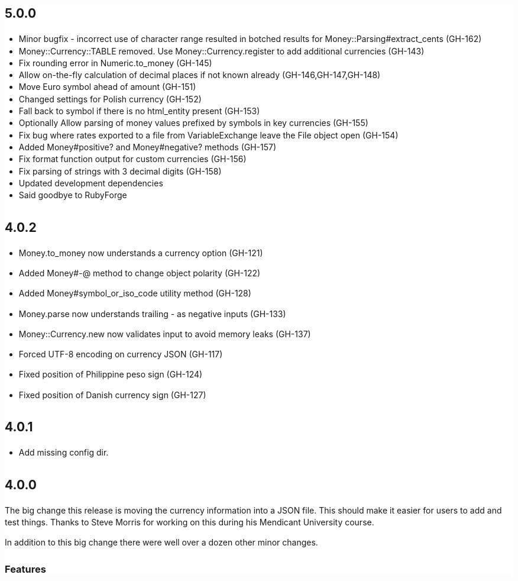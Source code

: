 ## 5.0.0

- Minor bugfix - incorrect use of character range resulted in
  botched results for Money::Parsing#extract_cents (GH-162)
- Money::Currency::TABLE removed. Use Money::Currency.register to add
  additional currencies (GH-143)
- Fix rounding error in Numeric.to_money (GH-145)
- Allow on-the-fly calculation of decimal places if not known already
  (GH-146,GH-147,GH-148)
- Move Euro symbol ahead of amount (GH-151)
- Changed settings for Polish currency (GH-152)
- Fall back to symbol if there is no html_entity present (GH-153)
- Optionally Allow parsing of money values prefixed by symbols in key
  currencies (GH-155)
- Fix bug where rates exported to a file from VariableExchange leave the File
  object open (GH-154)
- Added Money#positive? and Money#negative? methods (GH-157)
- Fix format function output for custom currencies (GH-156)
- Fix parsing of strings with 3 decimal digits (GH-158)
- Updated development dependencies
- Said goodbye to RubyForge


## 4.0.2

- Money.to_money now understands a currency option (GH-121)
- Added Money#-@ method to change object polarity (GH-122)
- Added Money#symbol_or_iso_code utility method (GH-128)
- Money.parse now understands trailing - as negative inputs (GH-133)
- Money::Currency.new now validates input to avoid memory leaks (GH-137)

- Forced UTF-8 encoding on currency JSON (GH-117)
- Fixed position of Philippine peso sign (GH-124)
- Fixed position of Danish currency sign (GH-127)


## 4.0.1

- Add missing config dir.


## 4.0.0

The big change this release is moving the currency information into a JSON
file. This should make it easier for users to add and test things. Thanks to
Steve Morris for working on this during his Mendicant University course.

In addition to this big change there were well over a dozen other minor
changes.

### Features
